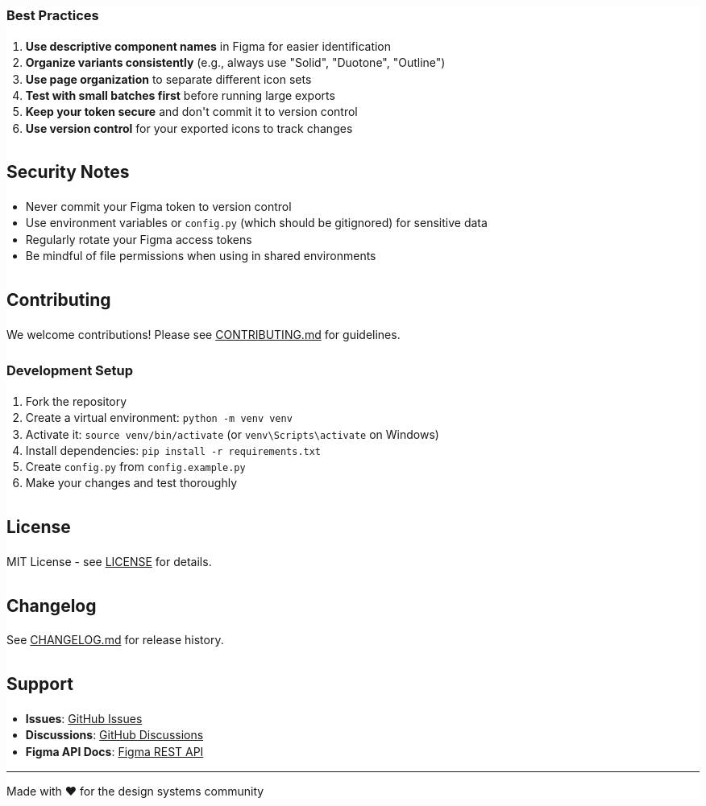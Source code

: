 ### Best Practices
1. **Use descriptive component names** in Figma for easier identification
2. **Organize variants consistently** (e.g., always use "Solid", "Duotone", "Outline")
3. **Use page organization** to separate different icon sets
4. **Test with small batches first** before running large exports
5. **Keep your token secure** and don't commit it to version control
6. **Use version control** for your exported icons to track changes

## Security Notes

- Never commit your Figma token to version control
- Use environment variables or `config.py` (which should be gitignored) for sensitive data
- Regularly rotate your Figma access tokens
- Be mindful of file permissions when using in shared environments

## Contributing

We welcome contributions! Please see [CONTRIBUTING.md](CONTRIBUTING.md) for guidelines.

### Development Setup

1. Fork the repository
2. Create a virtual environment: `python -m venv venv`
3. Activate it: `source venv/bin/activate` (or `venv\Scripts\activate` on Windows)
4. Install dependencies: `pip install -r requirements.txt`
5. Create `config.py` from `config.example.py`
6. Make your changes and test thoroughly

## License

MIT License - see [LICENSE](LICENSE) for details.

## Changelog

See [CHANGELOG.md](CHANGELOG.md) for release history.

## Support

- **Issues**: [GitHub Issues](https://github.com/yourusername/figma-icon-batch-exporter/issues)
- **Discussions**: [GitHub Discussions](https://github.com/yourusername/figma-icon-batch-exporter/discussions)
- **Figma API Docs**: [Figma REST API](https://www.figma.com/developers/api)

---

Made with ❤️ for the design systems community